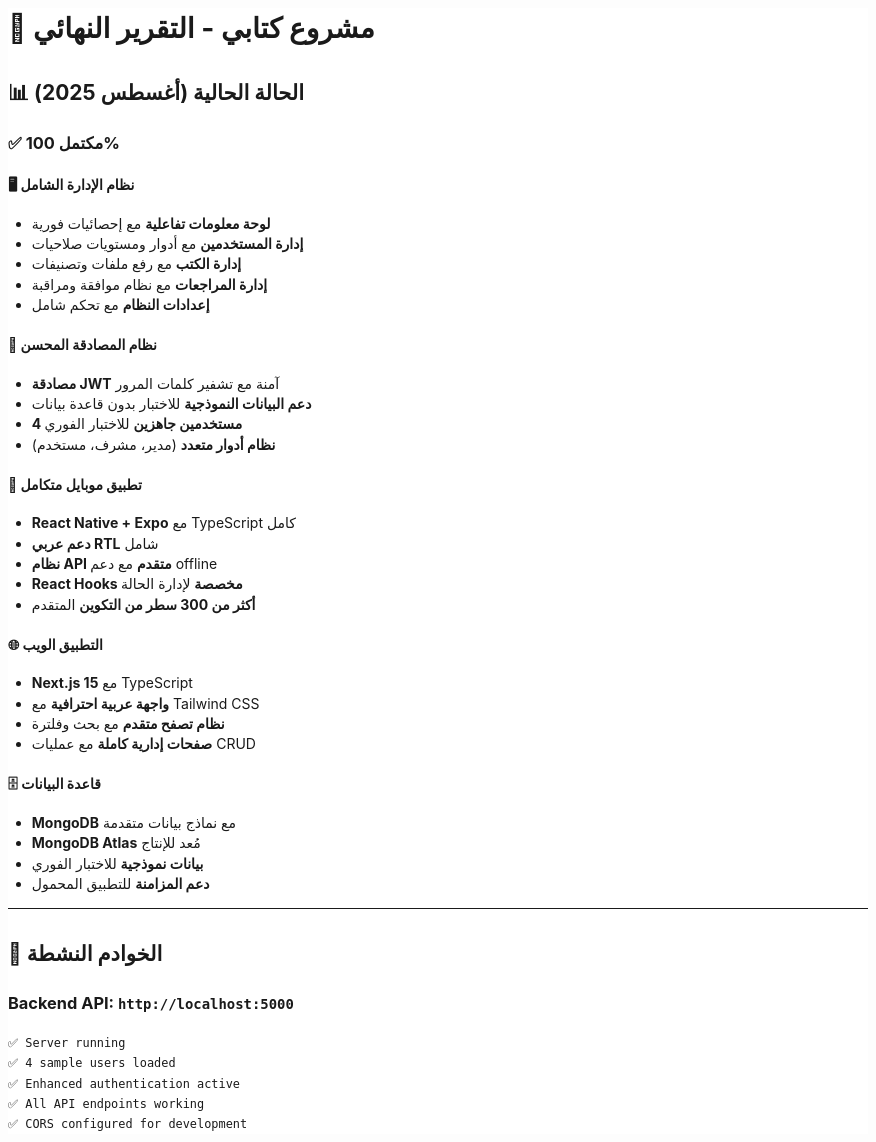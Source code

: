 # 🎉 مشروع كتابي - التقرير النهائي

## 📊 الحالة الحالية (أغسطس 2025)

### ✅ **مكتمل 100%**

#### 🖥️ **نظام الإدارة الشامل**
- **لوحة معلومات تفاعلية** مع إحصائيات فورية
- **إدارة المستخدمين** مع أدوار ومستويات صلاحيات
- **إدارة الكتب** مع رفع ملفات وتصنيفات
- **إدارة المراجعات** مع نظام موافقة ومراقبة
- **إعدادات النظام** مع تحكم شامل

#### 🔐 **نظام المصادقة المحسن**
- **مصادقة JWT** آمنة مع تشفير كلمات المرور
- **دعم البيانات النموذجية** للاختبار بدون قاعدة بيانات
- **4 مستخدمين جاهزين** للاختبار الفوري
- **نظام أدوار متعدد** (مدير، مشرف، مستخدم)

#### 📱 **تطبيق موبايل متكامل**
- **React Native + Expo** مع TypeScript كامل
- **دعم عربي RTL** شامل
- **نظام API متقدم** مع دعم offline
- **React Hooks مخصصة** لإدارة الحالة
- **أكثر من 300 سطر من التكوين** المتقدم

#### 🌐 **التطبيق الويب**
- **Next.js 15** مع TypeScript
- **واجهة عربية احترافية** مع Tailwind CSS  
- **نظام تصفح متقدم** مع بحث وفلترة
- **صفحات إدارية كاملة** مع عمليات CRUD

#### 🗄️ **قاعدة البيانات**
- **MongoDB** مع نماذج بيانات متقدمة
- **MongoDB Atlas** مُعد للإنتاج
- **بيانات نموذجية** للاختبار الفوري
- **دعم المزامنة** للتطبيق المحمول

---

## 🚀 **الخوادم النشطة**

### Backend API: `http://localhost:5000`
```
✅ Server running
✅ 4 sample users loaded
✅ Enhanced authentication active
✅ All API endpoints working
✅ CORS configured for development
```
